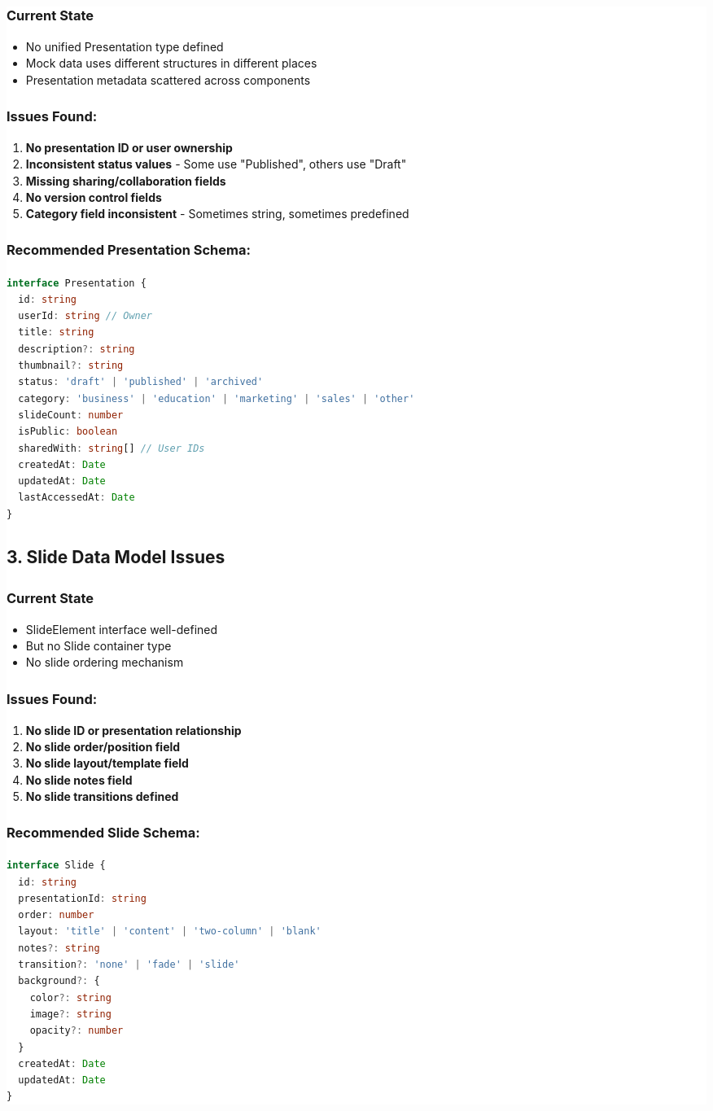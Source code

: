 ### Current State
- No unified Presentation type defined
- Mock data uses different structures in different places
- Presentation metadata scattered across components

### Issues Found:
1. **No presentation ID or user ownership**
2. **Inconsistent status values** - Some use "Published", others use "Draft"
3. **Missing sharing/collaboration fields**
4. **No version control fields**
5. **Category field inconsistent** - Sometimes string, sometimes predefined

### Recommended Presentation Schema:
```typescript
interface Presentation {
  id: string
  userId: string // Owner
  title: string
  description?: string
  thumbnail?: string
  status: 'draft' | 'published' | 'archived'
  category: 'business' | 'education' | 'marketing' | 'sales' | 'other'
  slideCount: number
  isPublic: boolean
  sharedWith: string[] // User IDs
  createdAt: Date
  updatedAt: Date
  lastAccessedAt: Date
}
```

## 3. Slide Data Model Issues

### Current State
- SlideElement interface well-defined
- But no Slide container type
- No slide ordering mechanism

### Issues Found:
1. **No slide ID or presentation relationship**
2. **No slide order/position field**
3. **No slide layout/template field**
4. **No slide notes field**
5. **No slide transitions defined**

### Recommended Slide Schema:
```typescript
interface Slide {
  id: string
  presentationId: string
  order: number
  layout: 'title' | 'content' | 'two-column' | 'blank'
  notes?: string
  transition?: 'none' | 'fade' | 'slide'
  background?: {
    color?: string
    image?: string
    opacity?: number
  }
  createdAt: Date
  updatedAt: Date
}
```